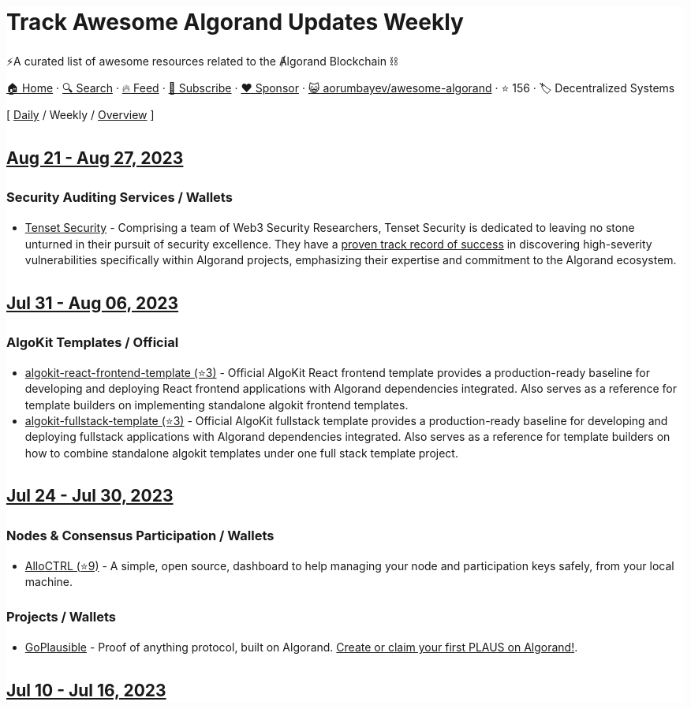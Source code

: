 # Track Awesome Algorand Updates Weekly

⚡A curated list of awesome resources related to the Ⱥlgorand Blockchain ⛓

[🏠 Home](/README.md) · [🔍 Search](https://www.trackawesomelist.com/search/) · [🔥 Feed](https://www.trackawesomelist.com/aorumbayev/awesome-algorand/week/rss.xml) · [📮 Subscribe](https://trackawesomelist.us17.list-manage.com/subscribe?u=d2f0117aa829c83a63ec63c2f&id=36a103854c) · [❤️  Sponsor](https://github.com/sponsors/theowenyoung) · [😺 aorumbayev/awesome-algorand](https://github.com/aorumbayev/awesome-algorand) · ⭐ 156 · 🏷️ Decentralized Systems

[ [Daily](/content/aorumbayev/awesome-algorand/README.md) / Weekly / [Overview](/content/aorumbayev/awesome-algorand/readme/README.md) ]

## [Aug 21 - Aug 27, 2023](/content/2023/34/README.md)

### Security Auditing Services / Wallets

*   [Tenset Security](https://x.com/tenset_security) - Comprising a team of Web3 Security Researchers, Tenset Security is dedicated to leaving no stone unturned in their pursuit of security excellence. They have a [proven track record of success](https://twitter.com/algoworld_nft/status/1691891473166279042) in discovering high-severity vulnerabilities specifically within Algorand projects, emphasizing their expertise and commitment to the Algorand ecosystem.

## [Jul 31 - Aug 06, 2023](/content/2023/31/README.md)

### AlgoKit Templates / Official

*   [algokit-react-frontend-template (⭐3)](https://github.com/algorandfoundation/algokit-react-frontend-template) - Official AlgoKit React frontend template provides a production-ready baseline for developing and deploying React frontend applications with Algorand dependencies integrated. Also serves as a reference for template builders on implementing standalone algokit frontend templates.
*   [algokit-fullstack-template (⭐3)](https://github.com/algorandfoundation/algokit-fullstack-template) - Official AlgoKit fullstack template provides a production-ready baseline for developing and deploying fullstack applications with Algorand dependencies integrated. Also serves as a reference for template builders on how to combine standalone algokit templates under one full stack template project.

## [Jul 24 - Jul 30, 2023](/content/2023/30/README.md)

### Nodes & Consensus Participation / Wallets

*   [AlloCTRL (⭐9)](https://github.com/AlgoNode/alloctrl) - A simple, open source, dashboard to help managing your node and participation keys safely, from your local machine.

### Projects / Wallets

*   [GoPlausible](https://github.com/GoPlausible) - Proof of anything protocol, built on Algorand. [Create or claim your first PLAUS on Algorand!](https://goplausible.com).

## [Jul 10 - Jul 16, 2023](/content/2023/28/README.md)
